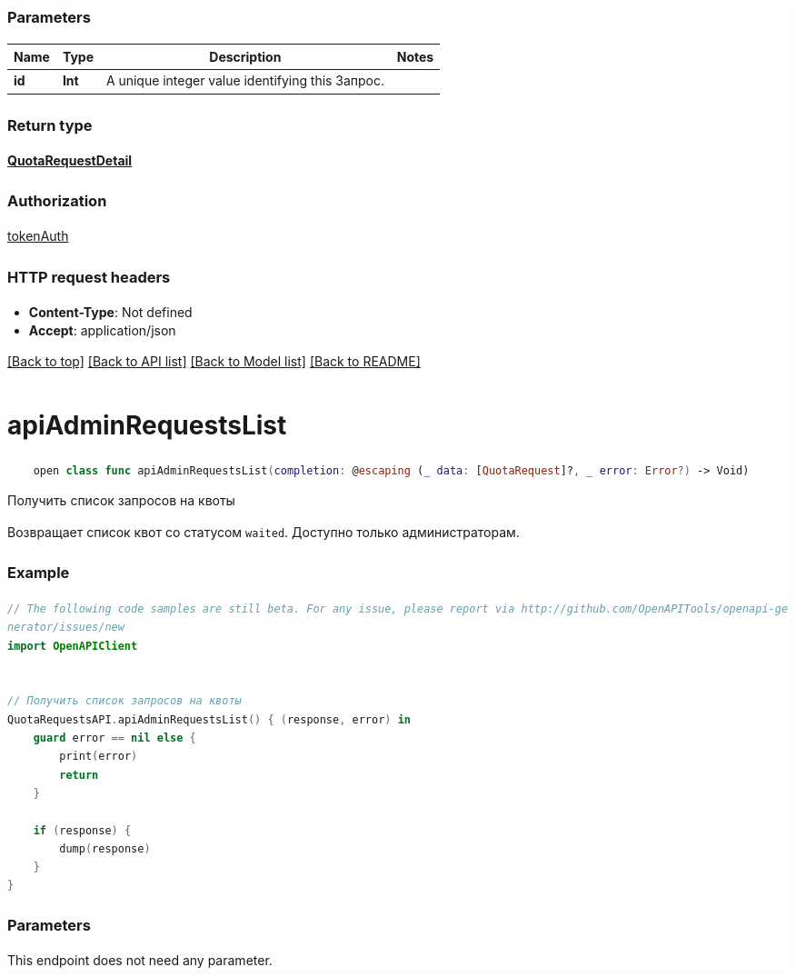### Parameters

Name | Type | Description  | Notes
------------- | ------------- | ------------- | -------------
 **id** | **Int** | A unique integer value identifying this Запрос. | 

### Return type

[**QuotaRequestDetail**](QuotaRequestDetail.md)

### Authorization

[tokenAuth](../README.md#tokenAuth)

### HTTP request headers

 - **Content-Type**: Not defined
 - **Accept**: application/json

[[Back to top]](#) [[Back to API list]](../README.md#documentation-for-api-endpoints) [[Back to Model list]](../README.md#documentation-for-models) [[Back to README]](../README.md)

# **apiAdminRequestsList**
```swift
    open class func apiAdminRequestsList(completion: @escaping (_ data: [QuotaRequest]?, _ error: Error?) -> Void)
```

Получить список запросов на квоты

Возвращает список квот со статусом `waited`. Доступно только администраторам.

### Example
```swift
// The following code samples are still beta. For any issue, please report via http://github.com/OpenAPITools/openapi-generator/issues/new
import OpenAPIClient


// Получить список запросов на квоты
QuotaRequestsAPI.apiAdminRequestsList() { (response, error) in
    guard error == nil else {
        print(error)
        return
    }

    if (response) {
        dump(response)
    }
}
```

### Parameters
This endpoint does not need any parameter.

